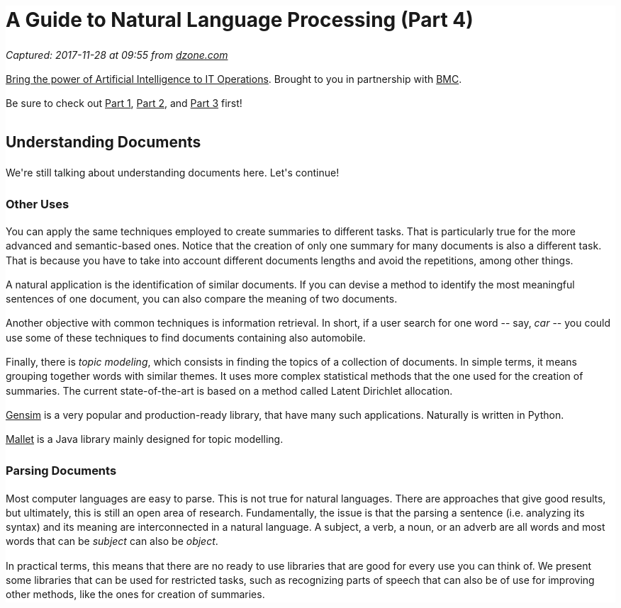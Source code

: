 # A Guide to Natural Language Processing (Part 4)

_Captured: 2017-11-28 at 09:55 from [dzone.com](https://dzone.com/articles/a-guide-to-natural-language-processing-part-4?edition=337920&utm_source=Daily%20Digest&utm_medium=email&utm_campaign=Daily%20Digest%202017-11-27)_

[Bring the power of Artificial Intelligence to IT Operations](https://dzone.com/go?i=247358&u=http%3A%2F%2Fwww.bmc.com%2Fit-solutions%2Ftruesight.html). Brought to you in partnership with [BMC](https://dzone.com/go?i=247358&u=http%3A%2F%2Fwww.bmc.com%2Fit-solutions%2Ftruesight.html).

Be sure to check out [Part 1](https://dzone.com/articles/a-guide-to-natural-language-processing-part-1), [Part 2](https://dzone.com/articles/a-guide-to-natural-language-processing-part-2), and [Part 3](https://dzone.com/articles/a-guide-to-natural-language-processing-part-3) first!

## Understanding Documents

We're still talking about understanding documents here. Let's continue!

### **Other Uses**

You can apply the same techniques employed to create summaries to different tasks. That is particularly true for the more advanced and semantic-based ones. Notice that the creation of only one summary for many documents is also a different task. That is because you have to take into account different documents lengths and avoid the repetitions, among other things.

A natural application is the identification of similar documents. If you can devise a method to identify the most meaningful sentences of one document, you can also compare the meaning of two documents.

Another objective with common techniques is information retrieval. In short, if a user search for one word -- say, _car_ -- you could use some of these techniques to find documents containing also automobile.

Finally, there is _topic modeling_, which consists in finding the topics of a collection of documents. In simple terms, it means grouping together words with similar themes. It uses more complex statistical methods that the one used for the creation of summaries. The current state-of-the-art is based on a method called Latent Dirichlet allocation.

[Gensim](https://radimrehurek.com/gensim/index.html) is a very popular and production-ready library, that have many such applications. Naturally is written in Python.

[Mallet](http://mallet.cs.umass.edu/) is a Java library mainly designed for topic modelling.

### **Parsing Documents**

Most computer languages are easy to parse. This is not true for natural languages. There are approaches that give good results, but ultimately, this is still an open area of research. Fundamentally, the issue is that the parsing a sentence (i.e. analyzing its syntax) and its meaning are interconnected in a natural language. A subject, a verb, a noun, or an adverb are all words and most words that can be _subject_ can also be _object_.

In practical terms, this means that there are no ready to use libraries that are good for every use you can think of. We present some libraries that can be used for restricted tasks, such as recognizing parts of speech that can also be of use for improving other methods, like the ones for creation of summaries.
